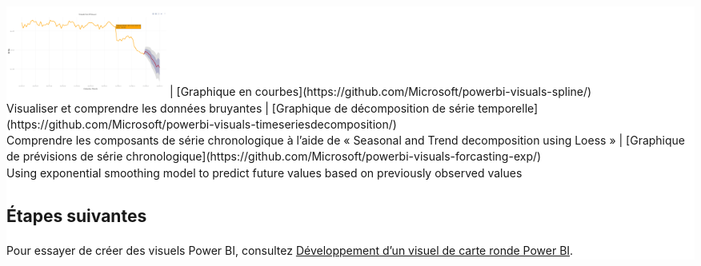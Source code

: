 <img src="media/samples/time-series-forecasting-chart.png" alt="Screenshot shows Time series forecasting chart." width="200">
| [Graphique en courbes](https://github.com/Microsoft/powerbi-visuals-spline/) </br>Visualiser et comprendre les données bruyantes | [Graphique de décomposition de série temporelle](https://github.com/Microsoft/powerbi-visuals-timeseriesdecomposition/) </br>Comprendre les composants de série chronologique à l’aide de « Seasonal and Trend decomposition using Loess » | [Graphique de prévisions de série chronologique](https://github.com/Microsoft/powerbi-visuals-forcasting-exp/) </br>Using exponential smoothing model to predict future values based on previously observed values

## <a name="next-steps"></a>Étapes suivantes

Pour essayer de créer des visuels Power BI, consultez [Développement d’un visuel de carte ronde Power BI](develop-circle-card.md).
